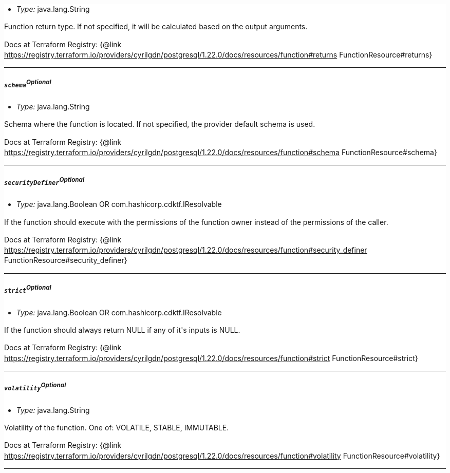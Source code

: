 - *Type:* java.lang.String

Function return type. If not specified, it will be calculated based on the output arguments.

Docs at Terraform Registry: {@link https://registry.terraform.io/providers/cyrilgdn/postgresql/1.22.0/docs/resources/function#returns FunctionResource#returns}

---

##### `schema`<sup>Optional</sup> <a name="schema" id="@cdktf/provider-postgresql.functionResource.FunctionResource.Initializer.parameter.schema"></a>

- *Type:* java.lang.String

Schema where the function is located. If not specified, the provider default schema is used.

Docs at Terraform Registry: {@link https://registry.terraform.io/providers/cyrilgdn/postgresql/1.22.0/docs/resources/function#schema FunctionResource#schema}

---

##### `securityDefiner`<sup>Optional</sup> <a name="securityDefiner" id="@cdktf/provider-postgresql.functionResource.FunctionResource.Initializer.parameter.securityDefiner"></a>

- *Type:* java.lang.Boolean OR com.hashicorp.cdktf.IResolvable

If the function should execute with the permissions of the function owner instead of the permissions of the caller.

Docs at Terraform Registry: {@link https://registry.terraform.io/providers/cyrilgdn/postgresql/1.22.0/docs/resources/function#security_definer FunctionResource#security_definer}

---

##### `strict`<sup>Optional</sup> <a name="strict" id="@cdktf/provider-postgresql.functionResource.FunctionResource.Initializer.parameter.strict"></a>

- *Type:* java.lang.Boolean OR com.hashicorp.cdktf.IResolvable

If the function should always return NULL if any of it's inputs is NULL.

Docs at Terraform Registry: {@link https://registry.terraform.io/providers/cyrilgdn/postgresql/1.22.0/docs/resources/function#strict FunctionResource#strict}

---

##### `volatility`<sup>Optional</sup> <a name="volatility" id="@cdktf/provider-postgresql.functionResource.FunctionResource.Initializer.parameter.volatility"></a>

- *Type:* java.lang.String

Volatility of the function. One of: VOLATILE, STABLE, IMMUTABLE.

Docs at Terraform Registry: {@link https://registry.terraform.io/providers/cyrilgdn/postgresql/1.22.0/docs/resources/function#volatility FunctionResource#volatility}

---